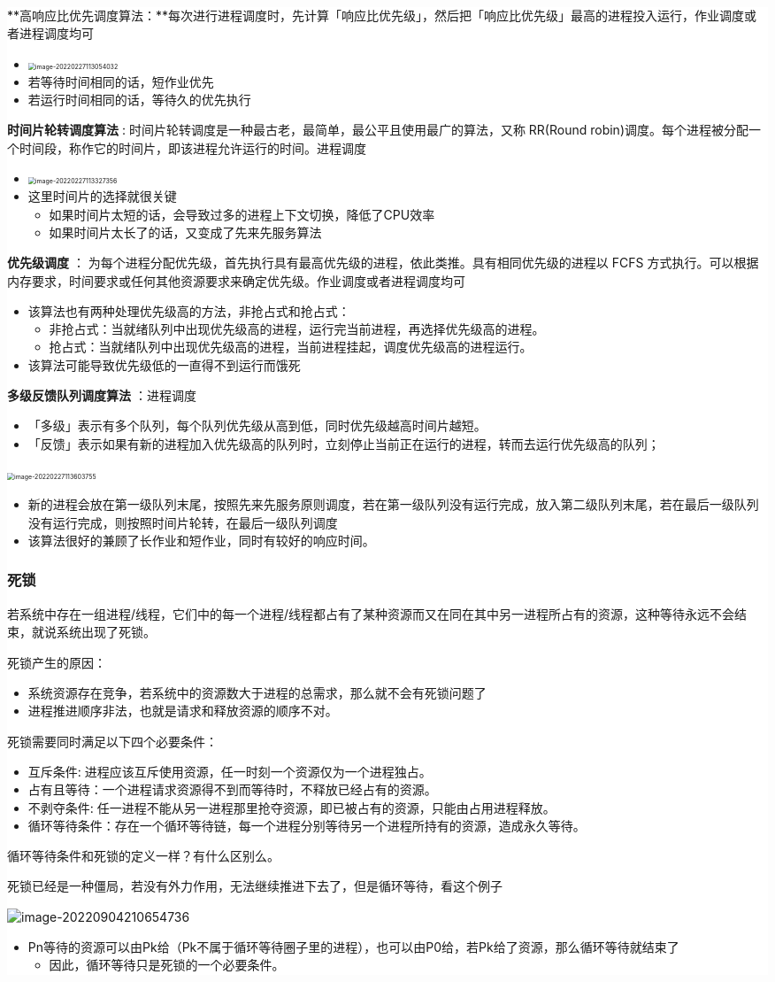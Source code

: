 **高响应比优先调度算法：**每次进⾏进程调度时，先计算「响应⽐优先级」，然后把「响应⽐优先级」最⾼的进程投⼊运⾏，作业调度或者进程调度均可

- <img src="https://raw.githubusercontent.com/xuhaoyao/images/master/img/image-20220227113054032.png" alt="image-20220227113054032" style="zoom:50%;" />
- 若等待时间相同的话，短作业优先
- 若运行时间相同的话，等待久的优先执行

**时间片轮转调度算法** : 时间片轮转调度是一种最古老，最简单，最公平且使用最广的算法，又称 RR(Round robin)调度。每个进程被分配一个时间段，称作它的时间片，即该进程允许运行的时间。进程调度

- <img src="https://raw.githubusercontent.com/xuhaoyao/images/master/img/image-20220227113327356.png" alt="image-20220227113327356" style="zoom:50%;" />
- 这里时间片的选择就很关键
  - 如果时间片太短的话，会导致过多的进程上下文切换，降低了CPU效率
  - 如果时间片太长了的话，又变成了先来先服务算法

**优先级调度** ： 为每个进程分配优先级，首先执行具有最高优先级的进程，依此类推。具有相同优先级的进程以 FCFS 方式执行。可以根据内存要求，时间要求或任何其他资源要求来确定优先级。作业调度或者进程调度均可

- 该算法也有两种处理优先级⾼的⽅法，⾮抢占式和抢占式：
  - ⾮抢占式：当就绪队列中出现优先级⾼的进程，运⾏完当前进程，再选择优先级⾼的进程。
  - 抢占式：当就绪队列中出现优先级⾼的进程，当前进程挂起，调度优先级⾼的进程运⾏。
- 该算法可能导致优先级低的一直得不到运行而饿死

**多级反馈队列调度算法** ：进程调度

- 「多级」表示有多个队列，每个队列优先级从⾼到低，同时优先级越⾼时间⽚越短。
- 「反馈」表示如果有新的进程加⼊优先级⾼的队列时，⽴刻停⽌当前正在运⾏的进程，转⽽去运⾏优先级⾼的队列；

<img src="https://raw.githubusercontent.com/xuhaoyao/images/master/img/image-20220227113603755.png" alt="image-20220227113603755" style="zoom:50%;" />

- 新的进程会放在第一级队列末尾，按照先来先服务原则调度，若在第一级队列没有运行完成，放入第二级队列末尾，若在最后一级队列没有运行完成，则按照时间片轮转，在最后一级队列调度
- 该算法很好的兼顾了长作业和短作业，同时有较好的响应时间。



### 死锁

若系统中存在一组进程/线程，它们中的每一个进程/线程都占有了某种资源而又在同在其中另一进程所占有的资源，这种等待永远不会结束，就说系统出现了死锁。

死锁产生的原因：

- 系统资源存在竞争，若系统中的资源数大于进程的总需求，那么就不会有死锁问题了
- 进程推进顺序非法，也就是请求和释放资源的顺序不对。

死锁需要同时满足以下四个必要条件：

- 互斥条件: 进程应该互斥使用资源，任一时刻一个资源仅为一个进程独占。
- 占有且等待：一个进程请求资源得不到而等待时，不释放已经占有的资源。
- 不剥夺条件: 任一进程不能从另一进程那里抢夺资源，即已被占有的资源，只能由占用进程释放。
- 循环等待条件：存在一个循环等待链，每一个进程分别等待另一个进程所持有的资源，造成永久等待。

循环等待条件和死锁的定义一样？有什么区别么。

死锁已经是一种僵局，若没有外力作用，无法继续推进下去了，但是循环等待，看这个例子

![image-20220904210654736](https://raw.githubusercontent.com/xuhaoyao/images/master/img/image-20220904210654736.png)

- Pn等待的资源可以由Pk给（Pk不属于循环等待圈子里的进程），也可以由P0给，若Pk给了资源，那么循环等待就结束了
  - 因此，循环等待只是死锁的一个必要条件。

